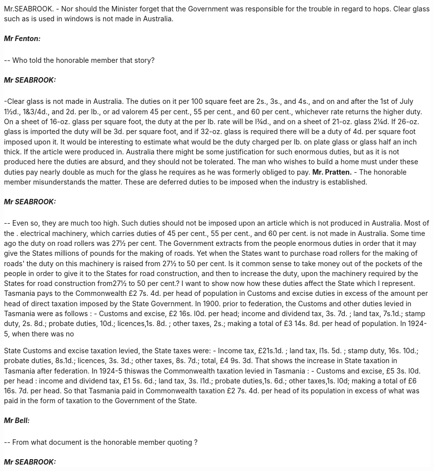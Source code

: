 Mr.SEABROOK. - Nor should the Minister forget that the Government was responsible for the trouble in regard to hops. Clear glass such as is used in windows is not made in Australia. 

##### Mr Fenton:

-- Who told the honorable member that story? 

##### Mr SEABROOK:

-Clear glass is not made in Australia. The duties on it per 100 square feet are 2s., 3s., and 4s., and on and after the 1st of July 1½d., 1&amp;3/4d., and 2d. per lb., or ad valorem 45 per cent., 55 per cent., and 60 per cent., whichever rate returns the higher duty. On a sheet of 16-oz. glass per square foot, the duty at the per lb. rate will be l¾d., and on a sheet of 21-oz. glass 2¼d. If 26-oz. glass is imported the duty will be 3d. per square foot, and if 32-oz. glass is required there will be a duty of 4d. per square foot imposed upon it. It would be interesting to estimate what would be the duty charged per lb. on plate glass or glass half an inch thick. If the article were produced in. Australia there might be some justification for such enormous duties, but as it is not produced here the duties are absurd, and they should not be tolerated. The man who wishes to build a home must under these duties pay nearly double as much for the glass he requires as he was formerly obliged to pay.  **Mr. Pratten.**  - The honorable member misunderstands the matter. These are deferred duties to be imposed when the industry is established. 

##### Mr SEABROOK:

-- Even so, they are much too high. Such duties should not be imposed upon an article which is not produced in Australia. Most of the . electrical machinery, which carries duties of 45 per cent., 55 per cent., and 60 per cent. is not made in Australia. Some time ago the duty on road rollers was 27½ per cent. The Government extracts from the people enormous duties in order that it may give the States millions of pounds for the making of roads. Yet when the States want to purchase road rollers for the making of roads' the duty on this machinery is raised from 27½ to 50 per cent. Is it common sense to take money out of the pockets of the people in order to give it to the States for road construction, and then to increase the duty, upon the machinery required by the States for road construction from27½ to 50 per cent.? I want to show now how these duties affect the State which I represent. Tasmania pays to the Commonwealth £2 7s. 4d. per head of population in Customs and excise duties in excess of the amount per head of direct taxation imposed by the State Government. In 1900. prior to federation, the Customs and other duties levied in Tasmania were as follows : - Customs and excise, £2 16s. l0d. per head; income and dividend tax, 3s. 7d. ; land tax, 7s.1d.; stamp duty, 2s. 8d.; probate duties, 10d.; licences,1s. 8d. ; other taxes, 2s.; making a total of £3 14s. 8d. per head of population. In 1924-5, when there was no 

State Customs and excise taxation levied, the State taxes were: - Income tax, £21s.1d. ; land tax, l1s. 5d. ; stamp duty, 16s. 10d.; probate duties, 8s.1d.; licences, 3s. 3d.; other taxes, 8s. 7d.; total, £4 9s. 3d. That shows the increase in State taxation in Tasmania after federation. In 1924-5 thiswas the Commonwealth taxation levied in Tasmania : - Customs and excise, £5 3s. l0d. per head : income and dividend tax, £1 5s. 6d.; land tax, 3s. l1d.; probate duties,1s. 6d.; other taxes,1s. l0d; making a total of £6 16s. 7d. per head. So that Tasmania paid in Commonwealth taxation £2 7s. 4d. per head of its population in excess of what was paid in the form of taxation to the Government of the State. 

##### Mr Bell:

-- From what document is the honorable member quoting ? 

##### Mr SEABROOK:
